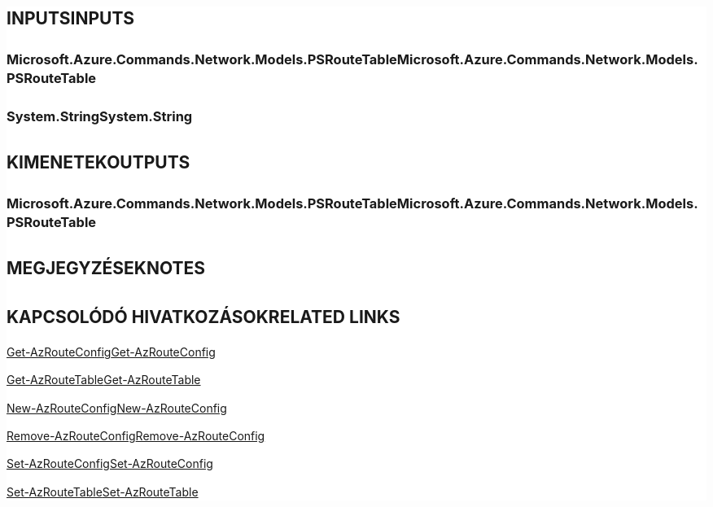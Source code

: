 ## <span data-ttu-id="b5204-152">INPUTS</span><span class="sxs-lookup"><span data-stu-id="b5204-152">INPUTS</span></span>

### <span data-ttu-id="b5204-153">Microsoft.Azure.Commands.Network.Models.PSRouteTable</span><span class="sxs-lookup"><span data-stu-id="b5204-153">Microsoft.Azure.Commands.Network.Models.PSRouteTable</span></span>

### <span data-ttu-id="b5204-154">System.String</span><span class="sxs-lookup"><span data-stu-id="b5204-154">System.String</span></span>

## <span data-ttu-id="b5204-155">KIMENETEK</span><span class="sxs-lookup"><span data-stu-id="b5204-155">OUTPUTS</span></span>

### <span data-ttu-id="b5204-156">Microsoft.Azure.Commands.Network.Models.PSRouteTable</span><span class="sxs-lookup"><span data-stu-id="b5204-156">Microsoft.Azure.Commands.Network.Models.PSRouteTable</span></span>

## <span data-ttu-id="b5204-157">MEGJEGYZÉSEK</span><span class="sxs-lookup"><span data-stu-id="b5204-157">NOTES</span></span>

## <span data-ttu-id="b5204-158">KAPCSOLÓDÓ HIVATKOZÁSOK</span><span class="sxs-lookup"><span data-stu-id="b5204-158">RELATED LINKS</span></span>

[<span data-ttu-id="b5204-159">Get-AzRouteConfig</span><span class="sxs-lookup"><span data-stu-id="b5204-159">Get-AzRouteConfig</span></span>](./Get-AzRouteConfig.md)

[<span data-ttu-id="b5204-160">Get-AzRouteTable</span><span class="sxs-lookup"><span data-stu-id="b5204-160">Get-AzRouteTable</span></span>](./Get-AzRouteTable.md)

[<span data-ttu-id="b5204-161">New-AzRouteConfig</span><span class="sxs-lookup"><span data-stu-id="b5204-161">New-AzRouteConfig</span></span>](./New-AzRouteConfig.md)

[<span data-ttu-id="b5204-162">Remove-AzRouteConfig</span><span class="sxs-lookup"><span data-stu-id="b5204-162">Remove-AzRouteConfig</span></span>](./Remove-AzRouteConfig.md)

[<span data-ttu-id="b5204-163">Set-AzRouteConfig</span><span class="sxs-lookup"><span data-stu-id="b5204-163">Set-AzRouteConfig</span></span>](./Set-AzRouteConfig.md)

[<span data-ttu-id="b5204-164">Set-AzRouteTable</span><span class="sxs-lookup"><span data-stu-id="b5204-164">Set-AzRouteTable</span></span>](./Set-AzRouteTable.md)


